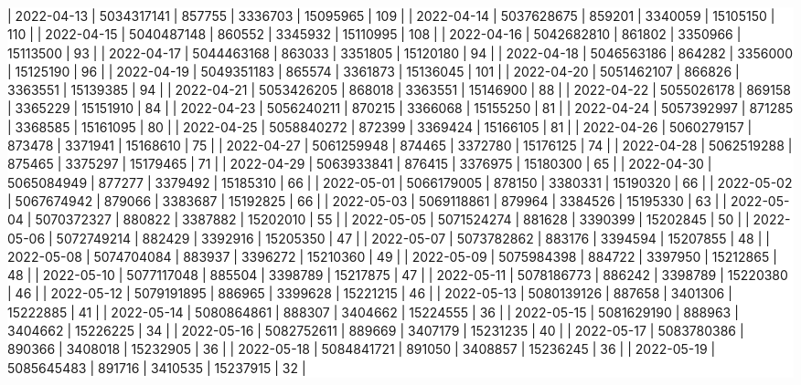 | 2022-04-13 | 5034317141 | 857755 | 3336703 | 15095965 | 109 |
| 2022-04-14 | 5037628675 | 859201 | 3340059 | 15105150 | 110 |
| 2022-04-15 | 5040487148 | 860552 | 3345932 | 15110995 | 108 |
| 2022-04-16 | 5042682810 | 861802 | 3350966 | 15113500 | 93 |
| 2022-04-17 | 5044463168 | 863033 | 3351805 | 15120180 | 94 |
| 2022-04-18 | 5046563186 | 864282 | 3356000 | 15125190 | 96 |
| 2022-04-19 | 5049351183 | 865574 | 3361873 | 15136045 | 101 |
| 2022-04-20 | 5051462107 | 866826 | 3363551 | 15139385 | 94 |
| 2022-04-21 | 5053426205 | 868018 | 3363551 | 15146900 | 88 |
| 2022-04-22 | 5055026178 | 869158 | 3365229 | 15151910 | 84 |
| 2022-04-23 | 5056240211 | 870215 | 3366068 | 15155250 | 81 |
| 2022-04-24 | 5057392997 | 871285 | 3368585 | 15161095 | 80 |
| 2022-04-25 | 5058840272 | 872399 | 3369424 | 15166105 | 81 |
| 2022-04-26 | 5060279157 | 873478 | 3371941 | 15168610 | 75 |
| 2022-04-27 | 5061259948 | 874465 | 3372780 | 15176125 | 74 |
| 2022-04-28 | 5062519288 | 875465 | 3375297 | 15179465 | 71 |
| 2022-04-29 | 5063933841 | 876415 | 3376975 | 15180300 | 65 |
| 2022-04-30 | 5065084949 | 877277 | 3379492 | 15185310 | 66 |
| 2022-05-01 | 5066179005 | 878150 | 3380331 | 15190320 | 66 |
| 2022-05-02 | 5067674942 | 879066 | 3383687 | 15192825 | 66 |
| 2022-05-03 | 5069118861 | 879964 | 3384526 | 15195330 | 63 |
| 2022-05-04 | 5070372327 | 880822 | 3387882 | 15202010 | 55 |
| 2022-05-05 | 5071524274 | 881628 | 3390399 | 15202845 | 50 |
| 2022-05-06 | 5072749214 | 882429 | 3392916 | 15205350 | 47 |
| 2022-05-07 | 5073782862 | 883176 | 3394594 | 15207855 | 48 |
| 2022-05-08 | 5074704084 | 883937 | 3396272 | 15210360 | 49 |
| 2022-05-09 | 5075984398 | 884722 | 3397950 | 15212865 | 48 |
| 2022-05-10 | 5077117048 | 885504 | 3398789 | 15217875 | 47 |
| 2022-05-11 | 5078186773 | 886242 | 3398789 | 15220380 | 46 |
| 2022-05-12 | 5079191895 | 886965 | 3399628 | 15221215 | 46 |
| 2022-05-13 | 5080139126 | 887658 | 3401306 | 15222885 | 41 |
| 2022-05-14 | 5080864861 | 888307 | 3404662 | 15224555 | 36 |
| 2022-05-15 | 5081629190 | 888963 | 3404662 | 15226225 | 34 |
| 2022-05-16 | 5082752611 | 889669 | 3407179 | 15231235 | 40 |
| 2022-05-17 | 5083780386 | 890366 | 3408018 | 15232905 | 36 |
| 2022-05-18 | 5084841721 | 891050 | 3408857 | 15236245 | 36 |
| 2022-05-19 | 5085645483 | 891716 | 3410535 | 15237915 | 32 |